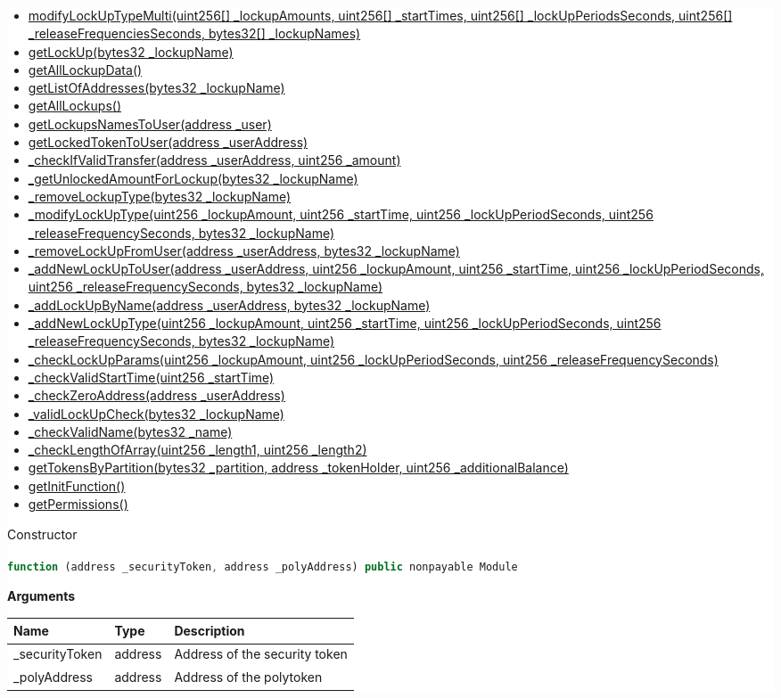 * [modifyLockUpTypeMulti\(uint256\[\] \_lockupAmounts, uint256\[\] \_startTimes, uint256\[\] \_lockUpPeriodsSeconds, uint256\[\] \_releaseFrequenciesSeconds, bytes32\[\] \_lockupNames\)](lockuptransfermanager.md#modifylockuptypemulti)
* [getLockUp\(bytes32 \_lockupName\)](lockuptransfermanager.md#getlockup)
* [getAllLockupData\(\)](lockuptransfermanager.md#getalllockupdata)
* [getListOfAddresses\(bytes32 \_lockupName\)](lockuptransfermanager.md#getlistofaddresses)
* [getAllLockups\(\)](lockuptransfermanager.md#getalllockups)
* [getLockupsNamesToUser\(address \_user\)](lockuptransfermanager.md#getlockupsnamestouser)
* [getLockedTokenToUser\(address \_userAddress\)](lockuptransfermanager.md#getlockedtokentouser)
* [\_checkIfValidTransfer\(address \_userAddress, uint256 \_amount\)](lockuptransfermanager.md#_checkifvalidtransfer)
* [\_getUnlockedAmountForLockup\(bytes32 \_lockupName\)](lockuptransfermanager.md#_getunlockedamountforlockup)
* [\_removeLockupType\(bytes32 \_lockupName\)](lockuptransfermanager.md#_removelockuptype)
* [\_modifyLockUpType\(uint256 \_lockupAmount, uint256 \_startTime, uint256 \_lockUpPeriodSeconds, uint256 \_releaseFrequencySeconds, bytes32 \_lockupName\)](lockuptransfermanager.md#_modifylockuptype)
* [\_removeLockUpFromUser\(address \_userAddress, bytes32 \_lockupName\)](lockuptransfermanager.md#_removelockupfromuser)
* [\_addNewLockUpToUser\(address \_userAddress, uint256 \_lockupAmount, uint256 \_startTime, uint256 \_lockUpPeriodSeconds, uint256 \_releaseFrequencySeconds, bytes32 \_lockupName\)](lockuptransfermanager.md#_addnewlockuptouser)
* [\_addLockUpByName\(address \_userAddress, bytes32 \_lockupName\)](lockuptransfermanager.md#_addlockupbyname)
* [\_addNewLockUpType\(uint256 \_lockupAmount, uint256 \_startTime, uint256 \_lockUpPeriodSeconds, uint256 \_releaseFrequencySeconds, bytes32 \_lockupName\)](lockuptransfermanager.md#_addnewlockuptype)
* [\_checkLockUpParams\(uint256 \_lockupAmount, uint256 \_lockUpPeriodSeconds, uint256 \_releaseFrequencySeconds\)](lockuptransfermanager.md#_checklockupparams)
* [\_checkValidStartTime\(uint256 \_startTime\)](lockuptransfermanager.md#_checkvalidstarttime)
* [\_checkZeroAddress\(address \_userAddress\)](lockuptransfermanager.md#_checkzeroaddress)
* [\_validLockUpCheck\(bytes32 \_lockupName\)](lockuptransfermanager.md#_validlockupcheck)
* [\_checkValidName\(bytes32 \_name\)](lockuptransfermanager.md#_checkvalidname)
* [\_checkLengthOfArray\(uint256 \_length1, uint256 \_length2\)](lockuptransfermanager.md#_checklengthofarray)
* [getTokensByPartition\(bytes32 \_partition, address \_tokenHolder, uint256 \_additionalBalance\)](lockuptransfermanager.md#gettokensbypartition)
* [getInitFunction\(\)](lockuptransfermanager.md#getinitfunction)
* [getPermissions\(\)](lockuptransfermanager.md#getpermissions)

Constructor

```javascript
function (address _securityToken, address _polyAddress) public nonpayable Module
```

**Arguments**

| Name | Type | Description |
| :--- | :--- | :--- |
| \_securityToken | address | Address of the security token |
| \_polyAddress | address | Address of the polytoken |
